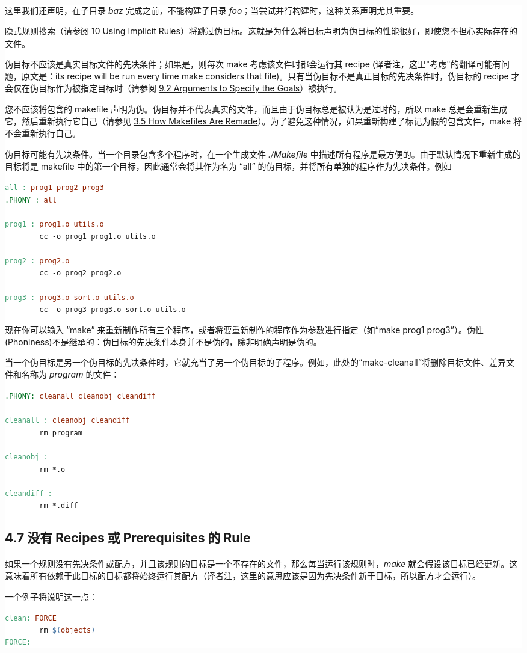 这里我们还声明，在子目录 _baz_ 完成之前，不能构建子目录 _foo_；当尝试并行构建时，这种关系声明尤其重要。

隐式规则搜索（请参阅 [10 Using Implicit Rules](https://www.gnu.org/software/make/manual/make.html#Implicit-Rules)）将跳过伪目标。这就是为什么将目标声明为伪目标的性能很好，即使您不担心实际存在的文件。

伪目标不应该是真实目标文件的先决条件；如果是，则每次 make 考虑该文件时都会运行其 recipe (译者注，这里"考虑"的翻译可能有问题，原文是：its recipe will be run every time make considers that file)。只有当伪目标不是真正目标的先决条件时，伪目标的 recipe 才会仅在伪目标作为被指定目标时（请参阅 [9.2 Arguments to Specify the Goals](https://www.gnu.org/software/make/manual/make.html#Goals)）被执行。

您不应该将包含的 makefile 声明为伪。伪目标并不代表真实的文件，而且由于伪目标总是被认为是过时的，所以 make 总是会重新生成它，然后重新执行它自己（请参见 [3.5 How Makefiles Are Remade](https://www.gnu.org/software/make/manual/make.html#Remaking-Makefiles)）。为了避免这种情况，如果重新构建了标记为假的包含文件，make 将不会重新执行自己。

伪目标可能有先决条件。当一个目录包含多个程序时，在一个生成文件 _./Makefile_ 中描述所有程序是最方便的。由于默认情况下重新生成的目标将是 makefile 中的第一个目标，因此通常会将其作为名为 “all” 的伪目标，并将所有单独的程序作为先决条件。例如

```makefile
all : prog1 prog2 prog3
.PHONY : all

prog1 : prog1.o utils.o
        cc -o prog1 prog1.o utils.o

prog2 : prog2.o
        cc -o prog2 prog2.o

prog3 : prog3.o sort.o utils.o
        cc -o prog3 prog3.o sort.o utils.o
```

现在你可以输入 “make” 来重新制作所有三个程序，或者将要重新制作的程序作为参数进行指定（如“make prog1 prog3”）。伪性(Phoniness)不是继承的：伪目标的先决条件本身并不是伪的，除非明确声明是伪的。

当一个伪目标是另一个伪目标的先决条件时，它就充当了另一个伪目标的子程序。例如，此处的“make-cleanall”将删除目标文件、差异文件和名称为 _program_ 的文件：

```makefile
.PHONY: cleanall cleanobj cleandiff

cleanall : cleanobj cleandiff
        rm program

cleanobj :
        rm *.o

cleandiff :
        rm *.diff
```

## 4.7 没有 Recipes 或 Prerequisites 的 Rule
如果一个规则没有先决条件或配方，并且该规则的目标是一个不存在的文件，那么每当运行该规则时，*make* 就会假设该目标已经更新。这意味着所有依赖于此目标的目标都将始终运行其配方（译者注，这里的意思应该是因为先决条件新于目标，所以配方才会运行）。

一个例子将说明这一点：
```makefile
clean: FORCE
        rm $(objects)
FORCE:
```
